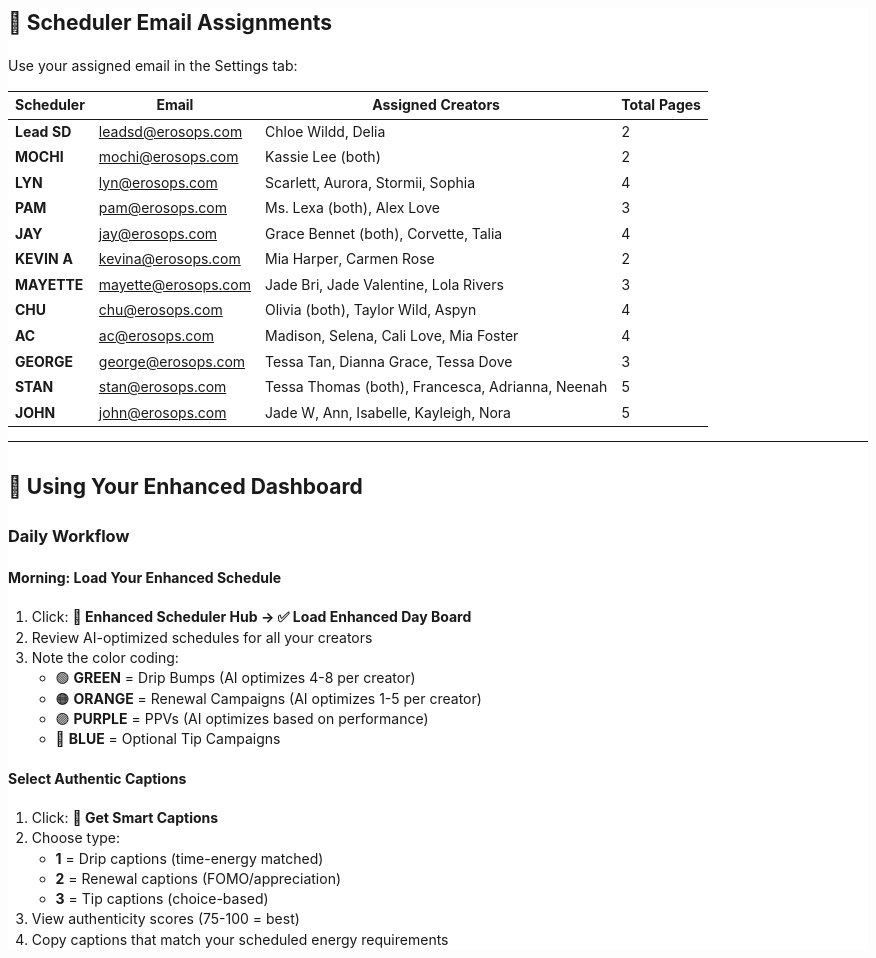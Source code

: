 ## 👥 **Scheduler Email Assignments**

Use your assigned email in the Settings tab:

| Scheduler | Email | Assigned Creators | Total Pages |
|-----------|-------|-------------------|-------------|
| **Lead SD** | leadsd@erosops.com | Chloe Wildd, Delia | 2 |
| **MOCHI** | mochi@erosops.com | Kassie Lee (both) | 2 |
| **LYN** | lyn@erosops.com | Scarlett, Aurora, Stormii, Sophia | 4 |
| **PAM** | pam@erosops.com | Ms. Lexa (both), Alex Love | 3 |
| **JAY** | jay@erosops.com | Grace Bennet (both), Corvette, Talia | 4 |
| **KEVIN A** | kevina@erosops.com | Mia Harper, Carmen Rose | 2 |
| **MAYETTE** | mayette@erosops.com | Jade Bri, Jade Valentine, Lola Rivers | 3 |
| **CHU** | chu@erosops.com | Olivia (both), Taylor Wild, Aspyn | 4 |
| **AC** | ac@erosops.com | Madison, Selena, Cali Love, Mia Foster | 4 |
| **GEORGE** | george@erosops.com | Tessa Tan, Dianna Grace, Tessa Dove | 3 |
| **STAN** | stan@erosops.com | Tessa Thomas (both), Francesca, Adrianna, Neenah | 5 |
| **JOHN** | john@erosops.com | Jade W, Ann, Isabelle, Kayleigh, Nora | 5 |

---

## 🎯 **Using Your Enhanced Dashboard**

### **Daily Workflow**

#### **Morning: Load Your Enhanced Schedule**
1. Click: **🚀 Enhanced Scheduler Hub → ✅ Load Enhanced Day Board**
2. Review AI-optimized schedules for all your creators
3. Note the color coding:
   - 🟢 **GREEN** = Drip Bumps (AI optimizes 4-8 per creator)
   - 🟠 **ORANGE** = Renewal Campaigns (AI optimizes 1-5 per creator)
   - 🟣 **PURPLE** = PPVs (AI optimizes based on performance)
   - 🔵 **BLUE** = Optional Tip Campaigns

#### **Select Authentic Captions**
1. Click: **🧠 Get Smart Captions**
2. Choose type:
   - **1** = Drip captions (time-energy matched)
   - **2** = Renewal captions (FOMO/appreciation)
   - **3** = Tip captions (choice-based)
3. View authenticity scores (75-100 = best)
4. Copy captions that match your scheduled energy requirements
